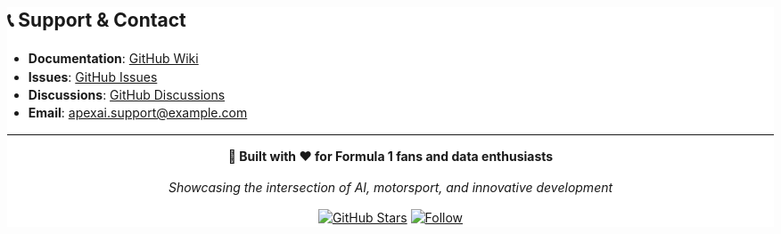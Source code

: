 
## 📞 **Support & Contact**

- **Documentation**: [GitHub Wiki](https://github.com/yourusername/apexai/wiki)
- **Issues**: [GitHub Issues](https://github.com/yourusername/apexai/issues)
- **Discussions**: [GitHub Discussions](https://github.com/yourusername/apexai/discussions)
- **Email**: apexai.support@example.com

---

<div align="center">

**🏁 Built with ❤️ for Formula 1 fans and data enthusiasts**

*Showcasing the intersection of AI, motorsport, and innovative development*

[![GitHub Stars](https://img.shields.io/github/stars/yourusername/apexai?style=social)](https://github.com/yourusername/apexai)
[![Follow](https://img.shields.io/twitter/follow/yourusername?style=social)](https://twitter.com/yourusername)

</div>